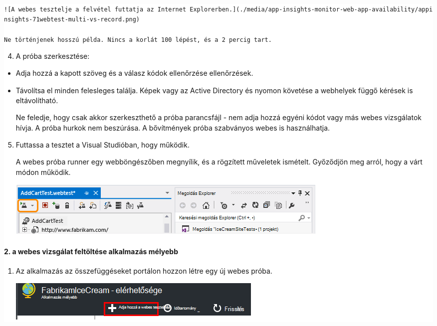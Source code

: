     ![A webes tesztelje a felvétel futtatja az Internet Explorerben.](./media/app-insights-monitor-web-app-availability/appinsights-71webtest-multi-vs-record.png)

    Ne történjenek hosszú példa. Nincs a korlát 100 lépést, és a 2 percig tart.

4. A próba szerkesztése:
 - Adja hozzá a kapott szöveg és a válasz kódok ellenőrzése ellenőrzések.
 - Távolítsa el minden felesleges találja. Képek vagy az Active Directory és nyomon követése a webhelyek függő kérések is eltávolítható.

    Ne feledje, hogy csak akkor szerkeszthető a próba parancsfájl - nem adja hozzá egyéni kódot vagy más webes vizsgálatok hívja. A próba hurkok nem beszúrása. A bővítmények próba szabványos webes is használhatja.

5. Futtassa a tesztet a Visual Studióban, hogy működik.

    A webes próba runner egy webböngészőben megnyílik, és a rögzített műveletek ismételt. Győződjön meg arról, hogy a várt módon működik.

    ![A Visual Studióban nyissa meg a .webtest fájlt, és kattintson a Futtatás gombra.](./media/app-insights-monitor-web-app-availability/appinsights-71webtest-multi-vs-run.png)


#### <a name="2-upload-the-web-test-to-application-insights"></a>2. a webes vizsgálat feltöltése alkalmazás mélyebb

1. Az alkalmazás az összefüggéseket portálon hozzon létre egy új webes próba.

    ![A webes teszteket a lap, kattintson a Hozzáadás gombra.](./media/app-insights-monitor-web-app-availability/16-another-test.png)
